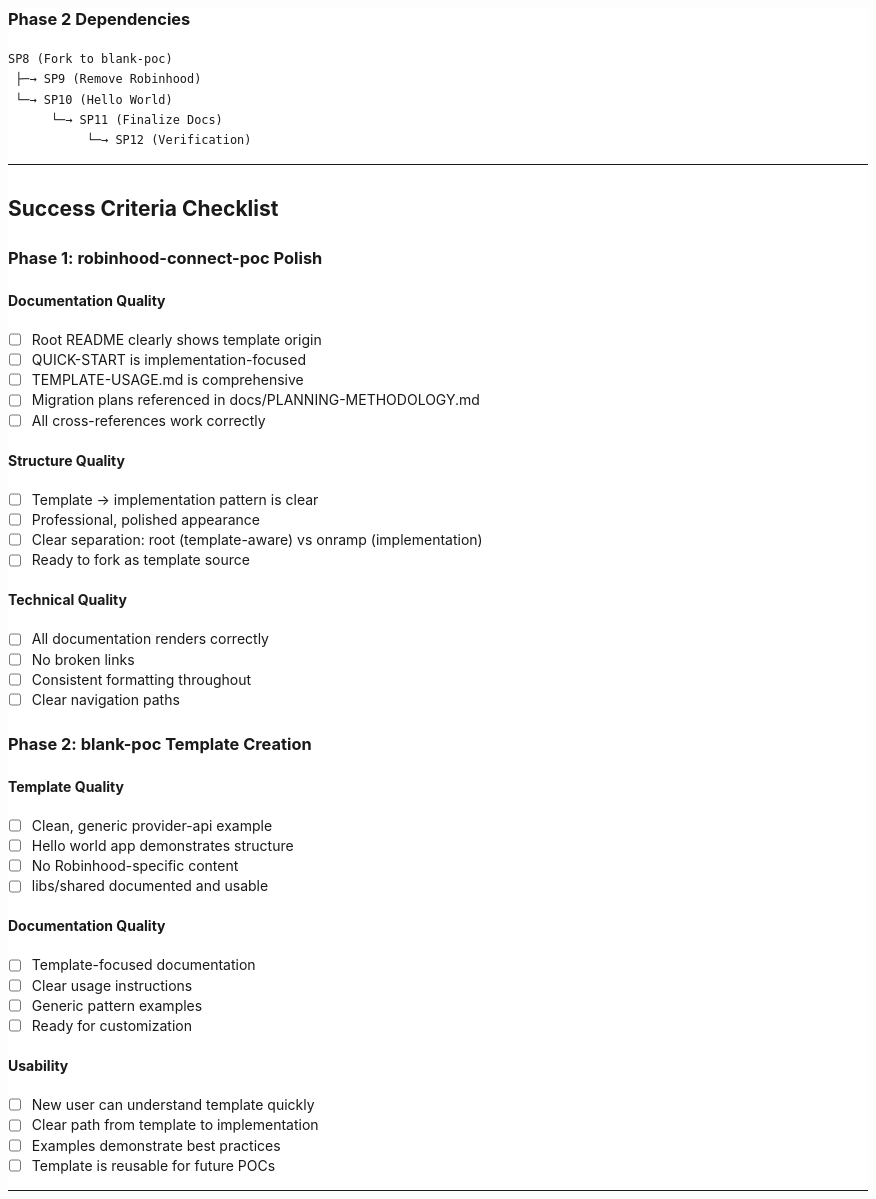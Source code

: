 ### Phase 2 Dependencies

```
SP8 (Fork to blank-poc)
 ├─→ SP9 (Remove Robinhood)
 └─→ SP10 (Hello World)
      └─→ SP11 (Finalize Docs)
           └─→ SP12 (Verification)
```

---

## Success Criteria Checklist

### Phase 1: robinhood-connect-poc Polish

#### Documentation Quality
- [ ] Root README clearly shows template origin
- [ ] QUICK-START is implementation-focused
- [ ] TEMPLATE-USAGE.md is comprehensive
- [ ] Migration plans referenced in docs/PLANNING-METHODOLOGY.md
- [ ] All cross-references work correctly

#### Structure Quality
- [ ] Template → implementation pattern is clear
- [ ] Professional, polished appearance
- [ ] Clear separation: root (template-aware) vs onramp (implementation)
- [ ] Ready to fork as template source

#### Technical Quality
- [ ] All documentation renders correctly
- [ ] No broken links
- [ ] Consistent formatting throughout
- [ ] Clear navigation paths

### Phase 2: blank-poc Template Creation

#### Template Quality
- [ ] Clean, generic provider-api example
- [ ] Hello world app demonstrates structure
- [ ] No Robinhood-specific content
- [ ] libs/shared documented and usable

#### Documentation Quality
- [ ] Template-focused documentation
- [ ] Clear usage instructions
- [ ] Generic pattern examples
- [ ] Ready for customization

#### Usability
- [ ] New user can understand template quickly
- [ ] Clear path from template to implementation
- [ ] Examples demonstrate best practices
- [ ] Template is reusable for future POCs

---
